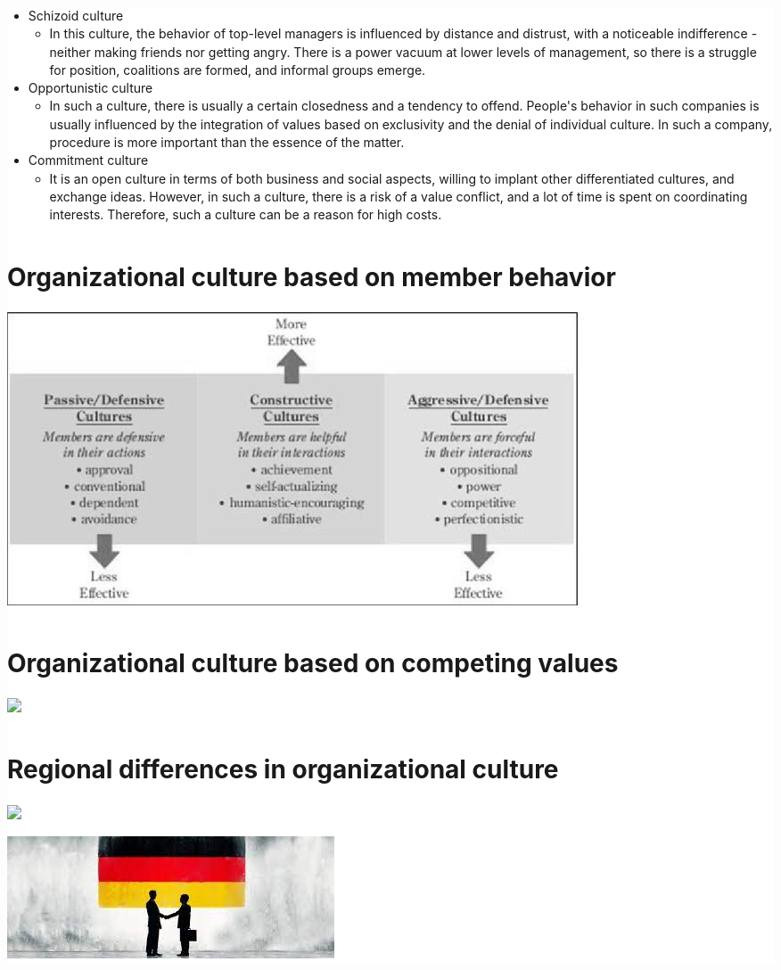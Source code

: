 * Schizoid culture
  * In this culture\, the behavior of top\-level managers is influenced by distance and distrust\, with a noticeable indifference \- neither making friends nor getting angry\. There is a power vacuum at lower levels of management\, so there is a struggle for position\, coalitions are formed\, and informal groups emerge\.
* Opportunistic culture
  * In such a culture\, there is usually a certain closedness and a tendency to offend\. People's behavior in such companies is usually influenced by the integration of values ​​based on exclusivity and the denial of individual culture\. In such a company\, procedure is more important than the essence of the matter\.
* Commitment culture
  * It is an open culture in terms of both business and social aspects\, willing to implant other differentiated cultures\, and exchange ideas\. However\, in such a culture\, there is a risk of a value conflict\, and a lot of time is spent on coordinating interests\. Therefore\, such a culture can be a reason for high costs\.

# Organizational culture based on member behavior

![](img/Lecture%2010%20-%20Organizational%20Culture3.jpg)

# Organizational culture based on competing values

![](img/Lecture%2010%20-%20Organizational%20Culture4.png)

# Regional differences in organizational culture

![](img/Lecture%2010%20-%20Organizational%20Culture5.png)

![](img/Lecture%2010%20-%20Organizational%20Culture6.jpg)
